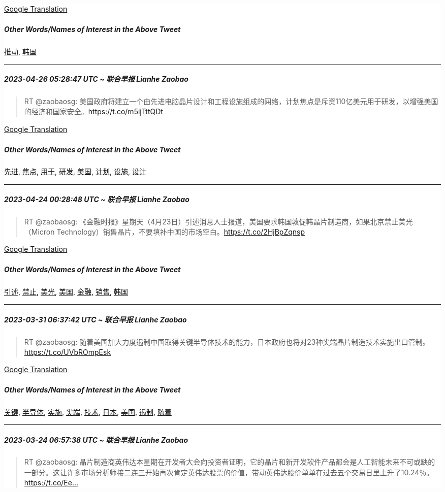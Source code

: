 [Google Translation](https://translate.google.com/?hi=en&tab=TT&sl=zh-CN&tl=en&op=translate&text=RT+%40zaobaosg%3A+%E9%9F%A9%E5%9B%BD%E6%94%BF%E5%BA%9C%E6%98%9F%E6%9C%9F%E5%A4%A9%EF%BC%884%E6%9C%8830%E6%97%A5%EF%BC%89%E8%AF%84%E4%BB%B7%E6%80%BB%E7%BB%9F%E5%B0%B9%E9%94%A1%E6%82%A6%E8%AE%BF%E7%BE%8E%E4%B9%8B%E8%A1%8C%E7%A7%B0%EF%BC%8C%E6%AD%A4%E8%AE%BF%E6%8E%A8%E5%8A%A8%E4%B8%A4%E5%9B%BD%E5%A5%A0%E5%AE%9A%E6%99%B6%E7%89%87%E5%90%8C%E7%9B%9F%E5%9F%BA%E7%A1%80%E3%80%82https%3A%2F%2Ft.co%2FuyD6xEmO3W)
##### Other Words/Names of Interest in the Above Tweet
[推动](推动.md), [韩国](韩国.md)
___
##### 2023-04-26 05:28:47 UTC ~ 联合早报 Lianhe Zaobao
> RT @zaobaosg: 美国政府将建立一个由先进电脑晶片设计和工程设施组成的网络，计划焦点是斥资110亿美元用于研发，以增强美国的经济和国家安全。https://t.co/m5ijTttQDt

[Google Translation](https://translate.google.com/?hi=en&tab=TT&sl=zh-CN&tl=en&op=translate&text=RT+%40zaobaosg%3A+%E7%BE%8E%E5%9B%BD%E6%94%BF%E5%BA%9C%E5%B0%86%E5%BB%BA%E7%AB%8B%E4%B8%80%E4%B8%AA%E7%94%B1%E5%85%88%E8%BF%9B%E7%94%B5%E8%84%91%E6%99%B6%E7%89%87%E8%AE%BE%E8%AE%A1%E5%92%8C%E5%B7%A5%E7%A8%8B%E8%AE%BE%E6%96%BD%E7%BB%84%E6%88%90%E7%9A%84%E7%BD%91%E7%BB%9C%EF%BC%8C%E8%AE%A1%E5%88%92%E7%84%A6%E7%82%B9%E6%98%AF%E6%96%A5%E8%B5%84110%E4%BA%BF%E7%BE%8E%E5%85%83%E7%94%A8%E4%BA%8E%E7%A0%94%E5%8F%91%EF%BC%8C%E4%BB%A5%E5%A2%9E%E5%BC%BA%E7%BE%8E%E5%9B%BD%E7%9A%84%E7%BB%8F%E6%B5%8E%E5%92%8C%E5%9B%BD%E5%AE%B6%E5%AE%89%E5%85%A8%E3%80%82https%3A%2F%2Ft.co%2Fm5ijTttQDt)
##### Other Words/Names of Interest in the Above Tweet
[先进](先进.md), [焦点](焦点.md), [用于](用于.md), [研发](研发.md), [美国](美国.md), [计划](计划.md), [设施](设施.md), [设计](设计.md)
___
##### 2023-04-24 00:28:48 UTC ~ 联合早报 Lianhe Zaobao
> RT @zaobaosg: 《金融时报》星期天（4月23日）引述消息人士报道，美国要求韩国敦促韩晶片制造商，如果北京禁止美光（Micron Technology）销售晶片，不要填补中国的市场空白。https://t.co/2HjBpZqnsp

[Google Translation](https://translate.google.com/?hi=en&tab=TT&sl=zh-CN&tl=en&op=translate&text=RT+%40zaobaosg%3A+%E3%80%8A%E9%87%91%E8%9E%8D%E6%97%B6%E6%8A%A5%E3%80%8B%E6%98%9F%E6%9C%9F%E5%A4%A9%EF%BC%884%E6%9C%8823%E6%97%A5%EF%BC%89%E5%BC%95%E8%BF%B0%E6%B6%88%E6%81%AF%E4%BA%BA%E5%A3%AB%E6%8A%A5%E9%81%93%EF%BC%8C%E7%BE%8E%E5%9B%BD%E8%A6%81%E6%B1%82%E9%9F%A9%E5%9B%BD%E6%95%A6%E4%BF%83%E9%9F%A9%E6%99%B6%E7%89%87%E5%88%B6%E9%80%A0%E5%95%86%EF%BC%8C%E5%A6%82%E6%9E%9C%E5%8C%97%E4%BA%AC%E7%A6%81%E6%AD%A2%E7%BE%8E%E5%85%89%EF%BC%88Micron+Technology%EF%BC%89%E9%94%80%E5%94%AE%E6%99%B6%E7%89%87%EF%BC%8C%E4%B8%8D%E8%A6%81%E5%A1%AB%E8%A1%A5%E4%B8%AD%E5%9B%BD%E7%9A%84%E5%B8%82%E5%9C%BA%E7%A9%BA%E7%99%BD%E3%80%82https%3A%2F%2Ft.co%2F2HjBpZqnsp)
##### Other Words/Names of Interest in the Above Tweet
[引述](引述.md), [禁止](禁止.md), [美光](美光.md), [美国](美国.md), [金融](金融.md), [销售](销售.md), [韩国](韩国.md)
___
##### 2023-03-31 06:37:42 UTC ~ 联合早报 Lianhe Zaobao
> RT @zaobaosg: 随着美国加大力度遏制中国取得关键半导体技术的能力，日本政府也将对23种尖端晶片制造技术实施出口管制。https://t.co/UVbROmpEsk

[Google Translation](https://translate.google.com/?hi=en&tab=TT&sl=zh-CN&tl=en&op=translate&text=RT+%40zaobaosg%3A+%E9%9A%8F%E7%9D%80%E7%BE%8E%E5%9B%BD%E5%8A%A0%E5%A4%A7%E5%8A%9B%E5%BA%A6%E9%81%8F%E5%88%B6%E4%B8%AD%E5%9B%BD%E5%8F%96%E5%BE%97%E5%85%B3%E9%94%AE%E5%8D%8A%E5%AF%BC%E4%BD%93%E6%8A%80%E6%9C%AF%E7%9A%84%E8%83%BD%E5%8A%9B%EF%BC%8C%E6%97%A5%E6%9C%AC%E6%94%BF%E5%BA%9C%E4%B9%9F%E5%B0%86%E5%AF%B923%E7%A7%8D%E5%B0%96%E7%AB%AF%E6%99%B6%E7%89%87%E5%88%B6%E9%80%A0%E6%8A%80%E6%9C%AF%E5%AE%9E%E6%96%BD%E5%87%BA%E5%8F%A3%E7%AE%A1%E5%88%B6%E3%80%82https%3A%2F%2Ft.co%2FUVbROmpEsk)
##### Other Words/Names of Interest in the Above Tweet
[关键](关键.md), [半导体](半导体.md), [实施](实施.md), [尖端](尖端.md), [技术](技术.md), [日本](日本.md), [美国](美国.md), [遏制](遏制.md), [随着](随着.md)
___
##### 2023-03-24 06:57:38 UTC ~ 联合早报 Lianhe Zaobao
> RT @zaobaosg: 晶片制造商英伟达本星期在开发者大会向投资者证明，它的晶片和新开发软件产品都会是人工智能未来不可或缺的一部分。这让许多市场分析师接二连三开始再次肯定英伟达股票的价值，带动英伟达股价单单在过去五个交易日里上升了10.24％。https://t.co/Ee…
